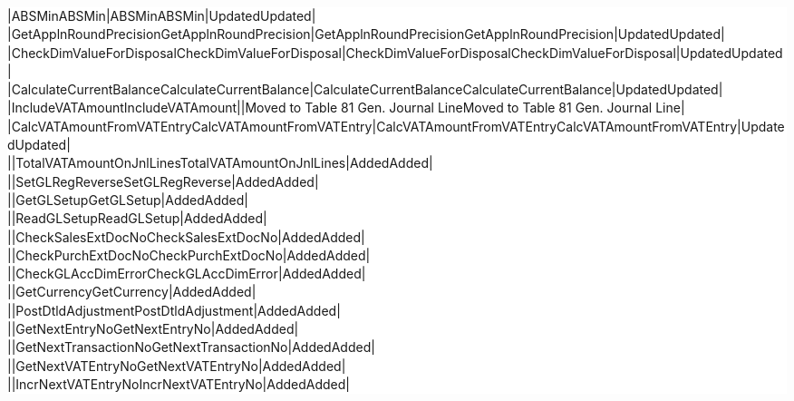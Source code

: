 |<span data-ttu-id="e8d0d-458">ABSMin</span><span class="sxs-lookup"><span data-stu-id="e8d0d-458">ABSMin</span></span>|<span data-ttu-id="e8d0d-459">ABSMin</span><span class="sxs-lookup"><span data-stu-id="e8d0d-459">ABSMin</span></span>|<span data-ttu-id="e8d0d-460">Updated</span><span class="sxs-lookup"><span data-stu-id="e8d0d-460">Updated</span></span>|  
|<span data-ttu-id="e8d0d-461">GetApplnRoundPrecision</span><span class="sxs-lookup"><span data-stu-id="e8d0d-461">GetApplnRoundPrecision</span></span>|<span data-ttu-id="e8d0d-462">GetApplnRoundPrecision</span><span class="sxs-lookup"><span data-stu-id="e8d0d-462">GetApplnRoundPrecision</span></span>|<span data-ttu-id="e8d0d-463">Updated</span><span class="sxs-lookup"><span data-stu-id="e8d0d-463">Updated</span></span>|  
|<span data-ttu-id="e8d0d-464">CheckDimValueForDisposal</span><span class="sxs-lookup"><span data-stu-id="e8d0d-464">CheckDimValueForDisposal</span></span>|<span data-ttu-id="e8d0d-465">CheckDimValueForDisposal</span><span class="sxs-lookup"><span data-stu-id="e8d0d-465">CheckDimValueForDisposal</span></span>|<span data-ttu-id="e8d0d-466">Updated</span><span class="sxs-lookup"><span data-stu-id="e8d0d-466">Updated</span></span>|  
|<span data-ttu-id="e8d0d-467">CalculateCurrentBalance</span><span class="sxs-lookup"><span data-stu-id="e8d0d-467">CalculateCurrentBalance</span></span>|<span data-ttu-id="e8d0d-468">CalculateCurrentBalance</span><span class="sxs-lookup"><span data-stu-id="e8d0d-468">CalculateCurrentBalance</span></span>|<span data-ttu-id="e8d0d-469">Updated</span><span class="sxs-lookup"><span data-stu-id="e8d0d-469">Updated</span></span>|  
|<span data-ttu-id="e8d0d-470">IncludeVATAmount</span><span class="sxs-lookup"><span data-stu-id="e8d0d-470">IncludeVATAmount</span></span>||<span data-ttu-id="e8d0d-471">Moved to Table 81 Gen. Journal Line</span><span class="sxs-lookup"><span data-stu-id="e8d0d-471">Moved to Table 81 Gen. Journal Line</span></span>|  
|<span data-ttu-id="e8d0d-472">CalcVATAmountFromVATEntry</span><span class="sxs-lookup"><span data-stu-id="e8d0d-472">CalcVATAmountFromVATEntry</span></span>|<span data-ttu-id="e8d0d-473">CalcVATAmountFromVATEntry</span><span class="sxs-lookup"><span data-stu-id="e8d0d-473">CalcVATAmountFromVATEntry</span></span>|<span data-ttu-id="e8d0d-474">Updated</span><span class="sxs-lookup"><span data-stu-id="e8d0d-474">Updated</span></span>|  
||<span data-ttu-id="e8d0d-475">TotalVATAmountOnJnlLines</span><span class="sxs-lookup"><span data-stu-id="e8d0d-475">TotalVATAmountOnJnlLines</span></span>|<span data-ttu-id="e8d0d-476">Added</span><span class="sxs-lookup"><span data-stu-id="e8d0d-476">Added</span></span>|  
||<span data-ttu-id="e8d0d-477">SetGLRegReverse</span><span class="sxs-lookup"><span data-stu-id="e8d0d-477">SetGLRegReverse</span></span>|<span data-ttu-id="e8d0d-478">Added</span><span class="sxs-lookup"><span data-stu-id="e8d0d-478">Added</span></span>|  
||<span data-ttu-id="e8d0d-479">GetGLSetup</span><span class="sxs-lookup"><span data-stu-id="e8d0d-479">GetGLSetup</span></span>|<span data-ttu-id="e8d0d-480">Added</span><span class="sxs-lookup"><span data-stu-id="e8d0d-480">Added</span></span>|  
||<span data-ttu-id="e8d0d-481">ReadGLSetup</span><span class="sxs-lookup"><span data-stu-id="e8d0d-481">ReadGLSetup</span></span>|<span data-ttu-id="e8d0d-482">Added</span><span class="sxs-lookup"><span data-stu-id="e8d0d-482">Added</span></span>|  
||<span data-ttu-id="e8d0d-483">CheckSalesExtDocNo</span><span class="sxs-lookup"><span data-stu-id="e8d0d-483">CheckSalesExtDocNo</span></span>|<span data-ttu-id="e8d0d-484">Added</span><span class="sxs-lookup"><span data-stu-id="e8d0d-484">Added</span></span>|  
||<span data-ttu-id="e8d0d-485">CheckPurchExtDocNo</span><span class="sxs-lookup"><span data-stu-id="e8d0d-485">CheckPurchExtDocNo</span></span>|<span data-ttu-id="e8d0d-486">Added</span><span class="sxs-lookup"><span data-stu-id="e8d0d-486">Added</span></span>|  
||<span data-ttu-id="e8d0d-487">CheckGLAccDimError</span><span class="sxs-lookup"><span data-stu-id="e8d0d-487">CheckGLAccDimError</span></span>|<span data-ttu-id="e8d0d-488">Added</span><span class="sxs-lookup"><span data-stu-id="e8d0d-488">Added</span></span>|  
||<span data-ttu-id="e8d0d-489">GetCurrency</span><span class="sxs-lookup"><span data-stu-id="e8d0d-489">GetCurrency</span></span>|<span data-ttu-id="e8d0d-490">Added</span><span class="sxs-lookup"><span data-stu-id="e8d0d-490">Added</span></span>|  
||<span data-ttu-id="e8d0d-491">PostDtldAdjustment</span><span class="sxs-lookup"><span data-stu-id="e8d0d-491">PostDtldAdjustment</span></span>|<span data-ttu-id="e8d0d-492">Added</span><span class="sxs-lookup"><span data-stu-id="e8d0d-492">Added</span></span>|  
||<span data-ttu-id="e8d0d-493">GetNextEntryNo</span><span class="sxs-lookup"><span data-stu-id="e8d0d-493">GetNextEntryNo</span></span>|<span data-ttu-id="e8d0d-494">Added</span><span class="sxs-lookup"><span data-stu-id="e8d0d-494">Added</span></span>|  
||<span data-ttu-id="e8d0d-495">GetNextTransactionNo</span><span class="sxs-lookup"><span data-stu-id="e8d0d-495">GetNextTransactionNo</span></span>|<span data-ttu-id="e8d0d-496">Added</span><span class="sxs-lookup"><span data-stu-id="e8d0d-496">Added</span></span>|  
||<span data-ttu-id="e8d0d-497">GetNextVATEntryNo</span><span class="sxs-lookup"><span data-stu-id="e8d0d-497">GetNextVATEntryNo</span></span>|<span data-ttu-id="e8d0d-498">Added</span><span class="sxs-lookup"><span data-stu-id="e8d0d-498">Added</span></span>|  
||<span data-ttu-id="e8d0d-499">IncrNextVATEntryNo</span><span class="sxs-lookup"><span data-stu-id="e8d0d-499">IncrNextVATEntryNo</span></span>|<span data-ttu-id="e8d0d-500">Added</span><span class="sxs-lookup"><span data-stu-id="e8d0d-500">Added</span></span>|  
